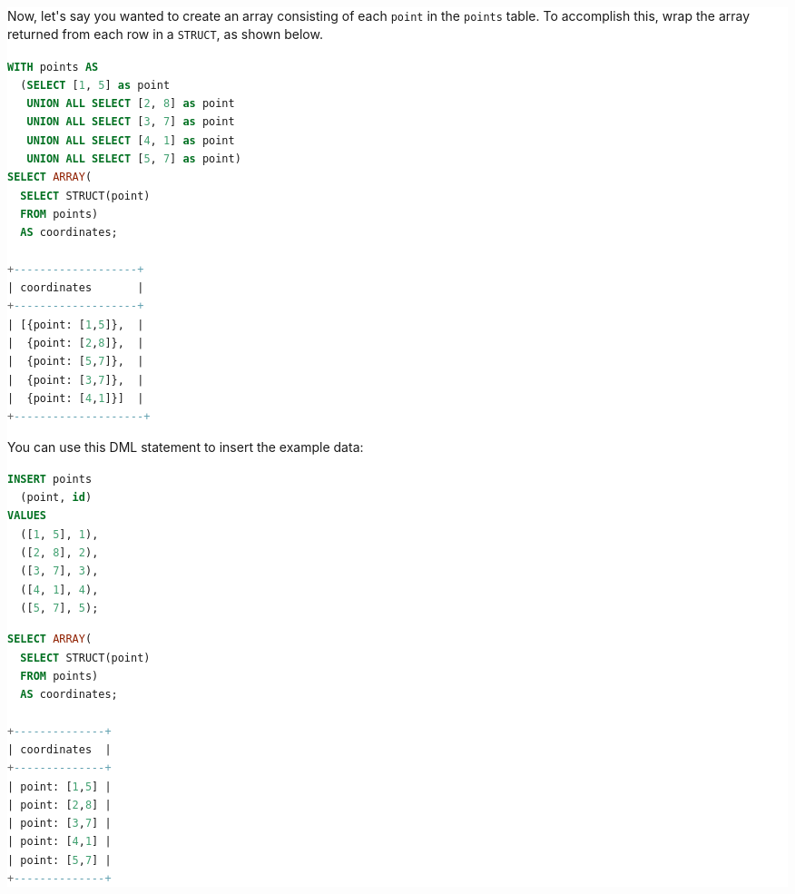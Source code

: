Now, let's say you wanted to create an array consisting of each `point` in the
`points` table. To accomplish this, wrap the array returned from each row in a
`STRUCT`, as shown below.

```sql
WITH points AS
  (SELECT [1, 5] as point
   UNION ALL SELECT [2, 8] as point
   UNION ALL SELECT [3, 7] as point
   UNION ALL SELECT [4, 1] as point
   UNION ALL SELECT [5, 7] as point)
SELECT ARRAY(
  SELECT STRUCT(point)
  FROM points)
  AS coordinates;

+-------------------+
| coordinates       |
+-------------------+
| [{point: [1,5]},  |
|  {point: [2,8]},  |
|  {point: [5,7]},  |
|  {point: [3,7]},  |
|  {point: [4,1]}]  |
+--------------------+
```

You can use this DML statement to insert the example data:

```sql
INSERT points
  (point, id)
VALUES
  ([1, 5], 1),
  ([2, 8], 2),
  ([3, 7], 3),
  ([4, 1], 4),
  ([5, 7], 5);
```

```sql
SELECT ARRAY(
  SELECT STRUCT(point)
  FROM points)
  AS coordinates;

+--------------+
| coordinates  |
+--------------+
| point: [1,5] |
| point: [2,8] |
| point: [3,7] |
| point: [4,1] |
| point: [5,7] |
+--------------+
```


[convolution]: https://en.wikipedia.org/wiki/Convolution_(computer_science)
[flattening-arrays]: #flattening_arrays
[array-data-type]: https://github.com/google/zetasql/blob/master/docs/data-types.md#array_type
[from-clause]: https://github.com/google/zetasql/blob/master/docs/query-syntax.md#from_clause
[unnest-query]: https://github.com/google/zetasql/blob/master/docs/query-syntax.md#unnest_operator
[cross-join-query]: https://github.com/google/zetasql/blob/master/docs/query-syntax.md#cross_join
[comma-cross-join-query]: https://github.com/google/zetasql/blob/master/docs/query-syntax.md#comma_cross_join
[correlated-join-query]: https://github.com/google/zetasql/blob/master/docs/query-syntax.md#correlated_join
[in-operators]: https://github.com/google/zetasql/blob/master/docs/operators.md#in_operators
[exists-operator]: https://github.com/google/zetasql/blob/master/docs/operators.md#exists_operator
[casting]: https://github.com/google/zetasql/blob/master/docs/conversion_rules.md#casting
[array-function]: https://github.com/google/zetasql/blob/master/docs/array_functions.md
[array-agg-function]: https://github.com/google/zetasql/blob/master/docs/aggregate_functions.md#array_agg
[generate-array-function]: https://github.com/google/zetasql/blob/master/docs/array_functions.md#generate_array
[generate-date-array]: https://github.com/google/zetasql/blob/master/docs/array_functions.md#generate_date_array
[array-subscript-operator]: https://github.com/google/zetasql/blob/master/docs/operators.md#array_subscript_operator
[flatten-operator]: https://github.com/google/zetasql/blob/master/docs/array_functions.md#flatten
[array-el-field-operator]: https://github.com/google/zetasql/blob/master/docs/operators.md#array_el_field_operator